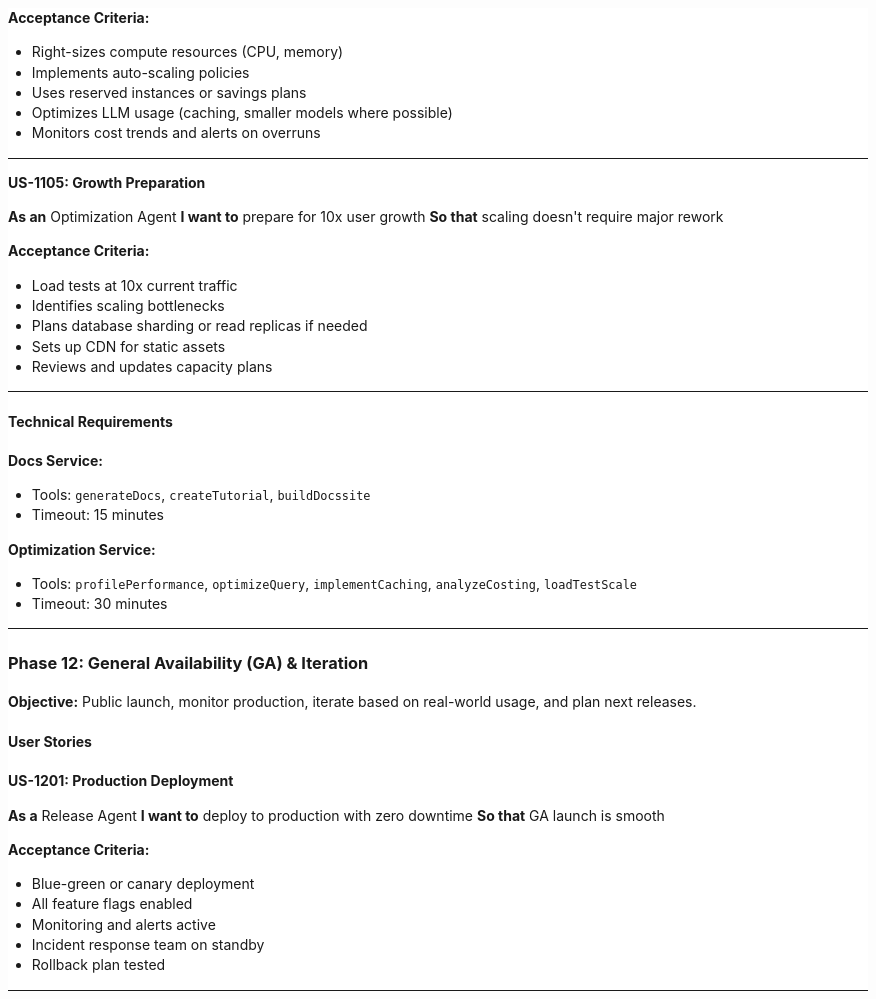 **Acceptance Criteria:**
- Right-sizes compute resources (CPU, memory)
- Implements auto-scaling policies
- Uses reserved instances or savings plans
- Optimizes LLM usage (caching, smaller models where possible)
- Monitors cost trends and alerts on overruns

---

**US-1105: Growth Preparation**

**As an** Optimization Agent
**I want to** prepare for 10x user growth
**So that** scaling doesn't require major rework

**Acceptance Criteria:**
- Load tests at 10x current traffic
- Identifies scaling bottlenecks
- Plans database sharding or read replicas if needed
- Sets up CDN for static assets
- Reviews and updates capacity plans

---

#### Technical Requirements

**Docs Service:**
- Tools: `generateDocs`, `createTutorial`, `buildDocssite`
- Timeout: 15 minutes

**Optimization Service:**
- Tools: `profilePerformance`, `optimizeQuery`, `implementCaching`, `analyzeCosting`, `loadTestScale`
- Timeout: 30 minutes

---

### Phase 12: General Availability (GA) & Iteration

**Objective:** Public launch, monitor production, iterate based on real-world usage, and plan next releases.

#### User Stories

**US-1201: Production Deployment**

**As a** Release Agent
**I want to** deploy to production with zero downtime
**So that** GA launch is smooth

**Acceptance Criteria:**
- Blue-green or canary deployment
- All feature flags enabled
- Monitoring and alerts active
- Incident response team on standby
- Rollback plan tested

---